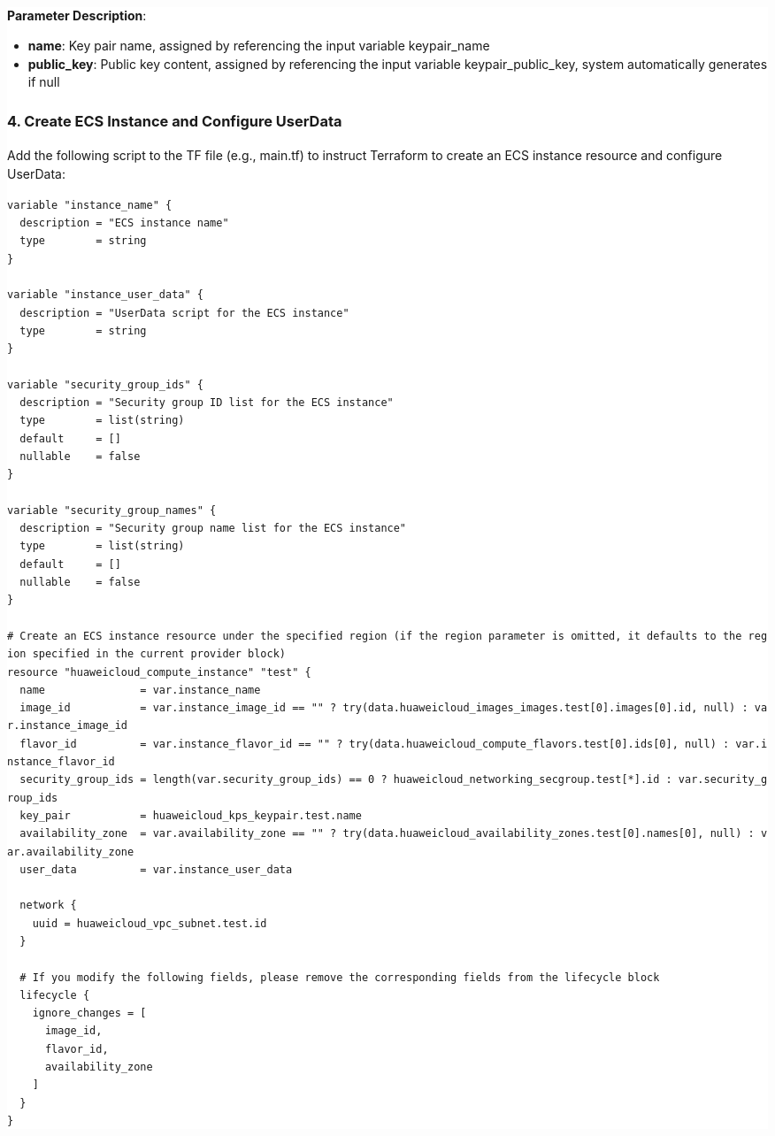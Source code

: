 **Parameter Description**:
- **name**: Key pair name, assigned by referencing the input variable keypair_name
- **public_key**: Public key content, assigned by referencing the input variable keypair_public_key, system automatically generates if null

### 4. Create ECS Instance and Configure UserData

Add the following script to the TF file (e.g., main.tf) to instruct Terraform to create an ECS instance resource and configure UserData:

```hcl
variable "instance_name" {
  description = "ECS instance name"
  type        = string
}

variable "instance_user_data" {
  description = "UserData script for the ECS instance"
  type        = string
}

variable "security_group_ids" {
  description = "Security group ID list for the ECS instance"
  type        = list(string)
  default     = []
  nullable    = false
}

variable "security_group_names" {
  description = "Security group name list for the ECS instance"
  type        = list(string)
  default     = []
  nullable    = false
}

# Create an ECS instance resource under the specified region (if the region parameter is omitted, it defaults to the region specified in the current provider block)
resource "huaweicloud_compute_instance" "test" {
  name               = var.instance_name
  image_id           = var.instance_image_id == "" ? try(data.huaweicloud_images_images.test[0].images[0].id, null) : var.instance_image_id
  flavor_id          = var.instance_flavor_id == "" ? try(data.huaweicloud_compute_flavors.test[0].ids[0], null) : var.instance_flavor_id
  security_group_ids = length(var.security_group_ids) == 0 ? huaweicloud_networking_secgroup.test[*].id : var.security_group_ids
  key_pair           = huaweicloud_kps_keypair.test.name
  availability_zone  = var.availability_zone == "" ? try(data.huaweicloud_availability_zones.test[0].names[0], null) : var.availability_zone
  user_data          = var.instance_user_data

  network {
    uuid = huaweicloud_vpc_subnet.test.id
  }

  # If you modify the following fields, please remove the corresponding fields from the lifecycle block
  lifecycle {
    ignore_changes = [
      image_id,
      flavor_id,
      availability_zone
    ]
  }
}
```